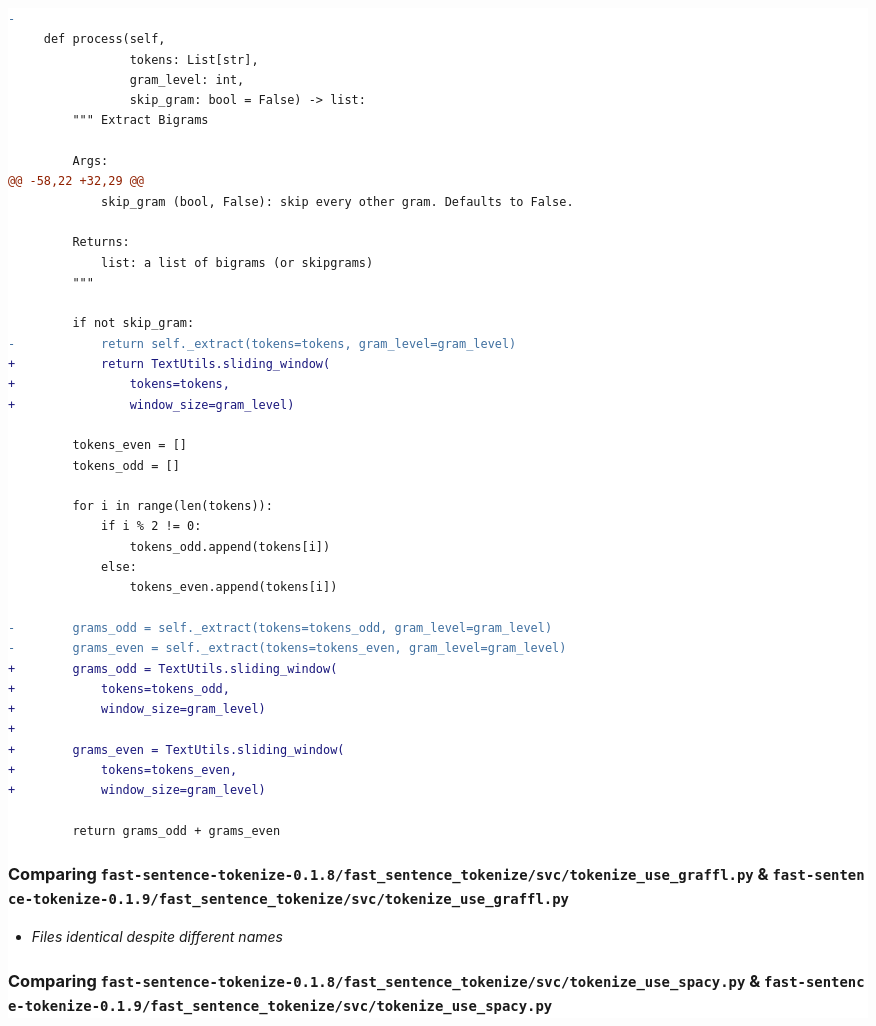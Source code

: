 ```diff
-
     def process(self,
                 tokens: List[str],
                 gram_level: int,
                 skip_gram: bool = False) -> list:
         """ Extract Bigrams
 
         Args:
@@ -58,22 +32,29 @@
             skip_gram (bool, False): skip every other gram. Defaults to False.
 
         Returns:
             list: a list of bigrams (or skipgrams)
         """
 
         if not skip_gram:
-            return self._extract(tokens=tokens, gram_level=gram_level)
+            return TextUtils.sliding_window(
+                tokens=tokens,
+                window_size=gram_level)
 
         tokens_even = []
         tokens_odd = []
 
         for i in range(len(tokens)):
             if i % 2 != 0:
                 tokens_odd.append(tokens[i])
             else:
                 tokens_even.append(tokens[i])
 
-        grams_odd = self._extract(tokens=tokens_odd, gram_level=gram_level)
-        grams_even = self._extract(tokens=tokens_even, gram_level=gram_level)
+        grams_odd = TextUtils.sliding_window(
+            tokens=tokens_odd,
+            window_size=gram_level)
+
+        grams_even = TextUtils.sliding_window(
+            tokens=tokens_even,
+            window_size=gram_level)
 
         return grams_odd + grams_even
```

### Comparing `fast-sentence-tokenize-0.1.8/fast_sentence_tokenize/svc/tokenize_use_graffl.py` & `fast-sentence-tokenize-0.1.9/fast_sentence_tokenize/svc/tokenize_use_graffl.py`

 * *Files identical despite different names*

### Comparing `fast-sentence-tokenize-0.1.8/fast_sentence_tokenize/svc/tokenize_use_spacy.py` & `fast-sentence-tokenize-0.1.9/fast_sentence_tokenize/svc/tokenize_use_spacy.py`
